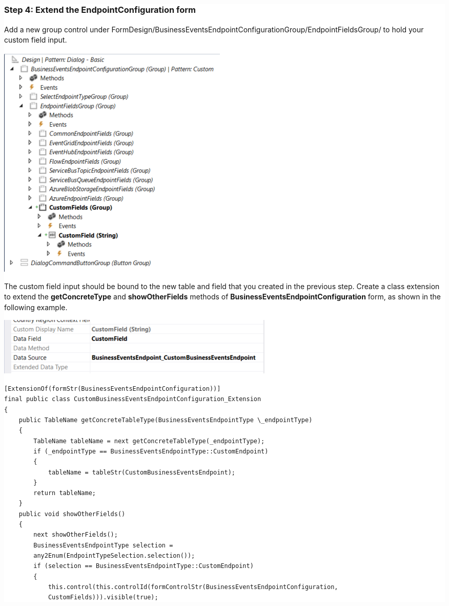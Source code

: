 ```xpp
```

### Step 4: Extend the EndpointConfiguration form

Add a new group control under FormDesign/BusinessEventsEndpointConfigurationGroup/EndpointFieldsGroup/ to hold your custom field input.

![New group control for custom field input](../media/customendpoint4.png)

The custom field input should be bound to the new table and field that you created in the previous step. Create a class extension to extend the **getConcreteType** and **showOtherFields** methods of **BusinessEventsEndpointConfiguration** form, as shown in the following example.

![Class extension for data source](../media/customendpoint5.png)

```xpp
[ExtensionOf(formStr(BusinessEventsEndpointConfiguration))]
final public class CustomBusinessEventsEndpointConfiguration_Extension
{
    public TableName getConcreteTableType(BusinessEventsEndpointType \_endpointType)
    {
        TableName tableName = next getConcreteTableType(_endpointType);
        if (_endpointType == BusinessEventsEndpointType::CustomEndpoint)
        {
            tableName = tableStr(CustomBusinessEventsEndpoint);
        }
        return tableName;
    }
    public void showOtherFields()
    {
        next showOtherFields();
        BusinessEventsEndpointType selection =
        any2Enum(EndpointTypeSelection.selection());
        if (selection == BusinessEventsEndpointType::CustomEndpoint)
        {
            this.control(this.controlId(formControlStr(BusinessEventsEndpointConfiguration,
            CustomFields))).visible(true);
```